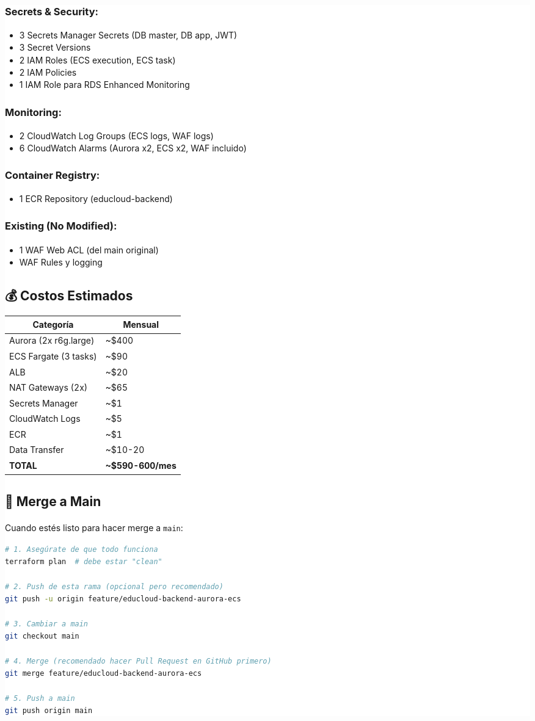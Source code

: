### Secrets & Security:
- 3 Secrets Manager Secrets (DB master, DB app, JWT)
- 3 Secret Versions
- 2 IAM Roles (ECS execution, ECS task)
- 2 IAM Policies
- 1 IAM Role para RDS Enhanced Monitoring

### Monitoring:
- 2 CloudWatch Log Groups (ECS logs, WAF logs)
- 6 CloudWatch Alarms (Aurora x2, ECS x2, WAF incluido)

### Container Registry:
- 1 ECR Repository (educloud-backend)

### Existing (No Modified):
- 1 WAF Web ACL (del main original)
- WAF Rules y logging

## 💰 Costos Estimados

| Categoría | Mensual |
|-----------|---------|
| Aurora (2x r6g.large) | ~$400 |
| ECS Fargate (3 tasks) | ~$90 |
| ALB | ~$20 |
| NAT Gateways (2x) | ~$65 |
| Secrets Manager | ~$1 |
| CloudWatch Logs | ~$5 |
| ECR | ~$1 |
| Data Transfer | ~$10-20 |
| **TOTAL** | **~$590-600/mes** |

## 🔄 Merge a Main

Cuando estés listo para hacer merge a `main`:

```bash
# 1. Asegúrate de que todo funciona
terraform plan  # debe estar "clean"

# 2. Push de esta rama (opcional pero recomendado)
git push -u origin feature/educloud-backend-aurora-ecs

# 3. Cambiar a main
git checkout main

# 4. Merge (recomendado hacer Pull Request en GitHub primero)
git merge feature/educloud-backend-aurora-ecs

# 5. Push a main
git push origin main
```
